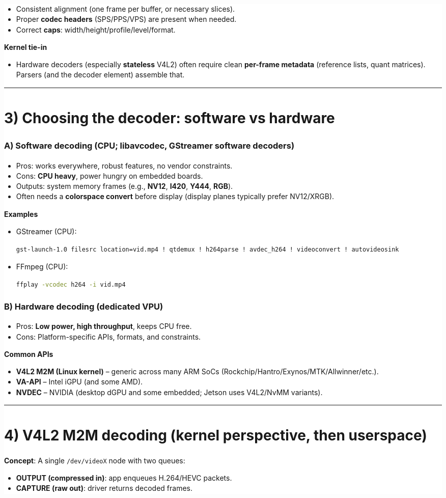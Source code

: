   * Consistent alignment (one frame per buffer, or necessary slices).
  * Proper **codec headers** (SPS/PPS/VPS) are present when needed.
  * Correct **caps**: width/height/profile/level/format.

**Kernel tie-in**

* Hardware decoders (especially **stateless** V4L2) often require clean **per-frame metadata** (reference lists, quant matrices). Parsers (and the decoder element) assemble that.

---

# 3) Choosing the decoder: software vs hardware

### A) Software decoding (CPU; libavcodec, GStreamer software decoders)

* Pros: works everywhere, robust features, no vendor constraints.
* Cons: **CPU heavy**, power hungry on embedded boards.
* Outputs: system memory frames (e.g., **NV12**, **I420**, **Y444**, **RGB**).
* Often needs a **colorspace convert** before display (display planes typically prefer NV12/XRGB).

**Examples**

* GStreamer (CPU):

  ```bash
  gst-launch-1.0 filesrc location=vid.mp4 ! qtdemux ! h264parse ! avdec_h264 ! videoconvert ! autovideosink
  ```
* FFmpeg (CPU):

  ```bash
  ffplay -vcodec h264 -i vid.mp4
  ```

### B) Hardware decoding (dedicated VPU)

* Pros: **Low power, high throughput**, keeps CPU free.
* Cons: Platform-specific APIs, formats, and constraints.

**Common APIs**

* **V4L2 M2M (Linux kernel)** – generic across many ARM SoCs (Rockchip/Hantro/Exynos/MTK/Allwinner/etc.).
* **VA-API** – Intel iGPU (and some AMD).
* **NVDEC** – NVIDIA (desktop dGPU and some embedded; Jetson uses V4L2/NvMM variants).

---

# 4) V4L2 M2M decoding (kernel perspective, then userspace)

**Concept**: A single `/dev/videoX` node with two queues:

* **OUTPUT (compressed in)**: app enqueues H.264/HEVC packets.
* **CAPTURE (raw out)**: driver returns decoded frames.
